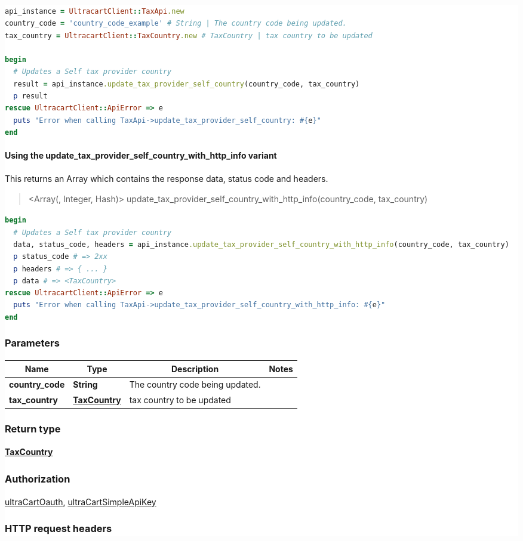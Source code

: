 ```ruby
api_instance = UltracartClient::TaxApi.new
country_code = 'country_code_example' # String | The country code being updated.
tax_country = UltracartClient::TaxCountry.new # TaxCountry | tax country to be updated

begin
  # Updates a Self tax provider country
  result = api_instance.update_tax_provider_self_country(country_code, tax_country)
  p result
rescue UltracartClient::ApiError => e
  puts "Error when calling TaxApi->update_tax_provider_self_country: #{e}"
end
```

#### Using the update_tax_provider_self_country_with_http_info variant

This returns an Array which contains the response data, status code and headers.

> <Array(<TaxCountry>, Integer, Hash)> update_tax_provider_self_country_with_http_info(country_code, tax_country)

```ruby
begin
  # Updates a Self tax provider country
  data, status_code, headers = api_instance.update_tax_provider_self_country_with_http_info(country_code, tax_country)
  p status_code # => 2xx
  p headers # => { ... }
  p data # => <TaxCountry>
rescue UltracartClient::ApiError => e
  puts "Error when calling TaxApi->update_tax_provider_self_country_with_http_info: #{e}"
end
```

### Parameters

| Name | Type | Description | Notes |
| ---- | ---- | ----------- | ----- |
| **country_code** | **String** | The country code being updated. |  |
| **tax_country** | [**TaxCountry**](TaxCountry.md) | tax country to be updated |  |

### Return type

[**TaxCountry**](TaxCountry.md)

### Authorization

[ultraCartOauth](../README.md#ultraCartOauth), [ultraCartSimpleApiKey](../README.md#ultraCartSimpleApiKey)

### HTTP request headers
